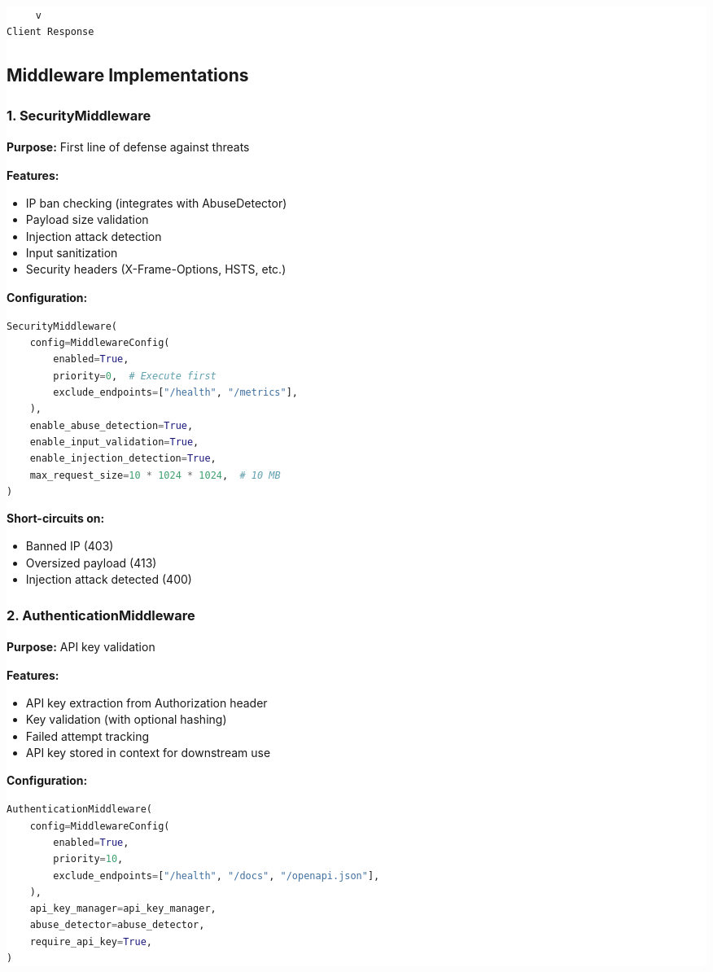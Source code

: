 ```
     v
Client Response
```

## Middleware Implementations

### 1. SecurityMiddleware

**Purpose:** First line of defense against threats

**Features:**
- IP ban checking (integrates with AbuseDetector)
- Payload size validation
- Injection attack detection
- Input sanitization
- Security headers (X-Frame-Options, HSTS, etc.)

**Configuration:**
```python
SecurityMiddleware(
    config=MiddlewareConfig(
        enabled=True,
        priority=0,  # Execute first
        exclude_endpoints=["/health", "/metrics"],
    ),
    enable_abuse_detection=True,
    enable_input_validation=True,
    enable_injection_detection=True,
    max_request_size=10 * 1024 * 1024,  # 10 MB
)
```

**Short-circuits on:**
- Banned IP (403)
- Oversized payload (413)
- Injection attack detected (400)

### 2. AuthenticationMiddleware

**Purpose:** API key validation

**Features:**
- API key extraction from Authorization header
- Key validation (with optional hashing)
- Failed attempt tracking
- API key stored in context for downstream use

**Configuration:**
```python
AuthenticationMiddleware(
    config=MiddlewareConfig(
        enabled=True,
        priority=10,
        exclude_endpoints=["/health", "/docs", "/openapi.json"],
    ),
    api_key_manager=api_key_manager,
    abuse_detector=abuse_detector,
    require_api_key=True,
)
```
